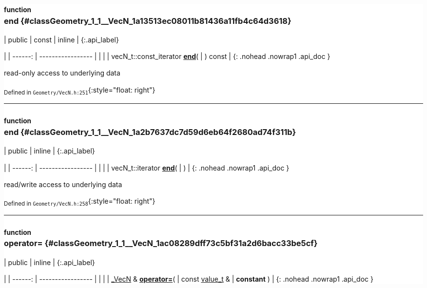 ### <small>function</small><br/> end {#classGeometry_1_1__VecN_1a13513ec08011b81436a11fb4c64d3618}

| public | const | inline |
{:.api_label}

|
| ------: | ----------------- |
|  |
| vecN_t::const_iterator **[end](#classGeometry_1_1%5F%5FVecN_1a13513ec08011b81436a11fb4c64d3618)**( |  ) const |
{: .nohead .nowrap1 .api_doc }



read-only access to underlying data



<sub>Defined in `Geometry/VecN.h:251`</sub>{:style="float: right"}

-------------------------------------------------------------------

### <small>function</small><br/> end {#classGeometry_1_1__VecN_1a2b7637dc7d59d6eb64f2680ad74f311b}

| public | inline |
{:.api_label}

|
| ------: | ----------------- |
|  |
| vecN_t::iterator **[end](#classGeometry_1_1%5F%5FVecN_1a2b7637dc7d59d6eb64f2680ad74f311b)**( |  ) |
{: .nohead .nowrap1 .api_doc }



read/write access to underlying data



<sub>Defined in `Geometry/VecN.h:258`</sub>{:style="float: right"}

-------------------------------------------------------------------

### <small>function</small><br/> operator= {#classGeometry_1_1__VecN_1ac08289dff73c5bf31a2d6bacc33be5cf}

| public | inline |
{:.api_label}

|
| ------: | ----------------- |
|  |
| [_VecN](classGeometry_1_1%5F%5FVecN) & **[operator=](#classGeometry_1_1%5F%5FVecN_1ac08289dff73c5bf31a2d6bacc33be5cf)**( | const [value_t](classGeometry_1_1%5F%5FVecN#classGeometry_1_1%5F%5FVecN_1a61abe55b53f0ee14617a32a81053f58a) & | **constant** ) |
{: .nohead .nowrap1 .api_doc }
